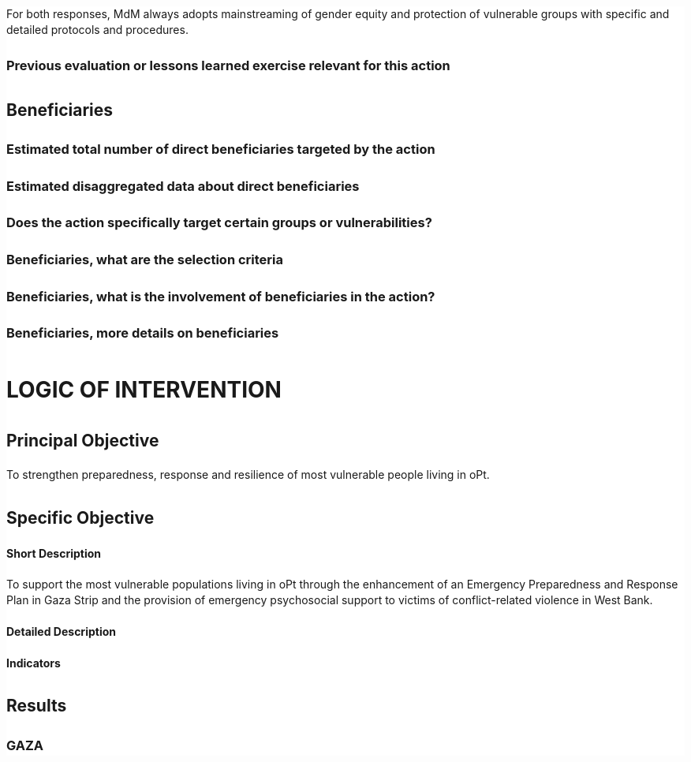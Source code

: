 For both responses, MdM always adopts mainstreaming of gender equity and
protection of vulnerable groups with specific and detailed protocols and
procedures.

### Previous evaluation or lessons learned exercise relevant for this action

Beneficiaries
-------------

### Estimated total number of direct beneficiaries targeted by the action

### Estimated disaggregated data about direct beneficiaries

### Does the action specifically target certain groups or vulnerabilities?

### Beneficiaries, what are the selection criteria

### Beneficiaries, what is the involvement of beneficiaries in the action?

### Beneficiaries, more details on beneficiaries

LOGIC OF INTERVENTION
=====================

Principal Objective
-------------------

To strengthen preparedness, response and resilience of most vulnerable people
living in oPt.

Specific Objective
------------------

#### Short Description

To support the most vulnerable populations living in oPt through the enhancement
of an Emergency Preparedness and Response Plan in Gaza Strip and the provision
of emergency psychosocial support to victims of conflict-related violence in
West Bank.

#### Detailed Description

#### Indicators

Results
-------

### GAZA
